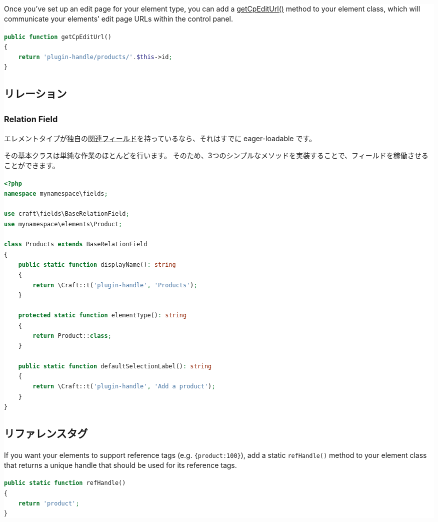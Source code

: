Once you’ve set up an edit page for your element type, you can add a [getCpEditUrl()](craft3:craft\base\ElementInterface::getCpEditUrl()) method to your element class, which will communicate your elements’ edit page URLs within the control panel.

```php
public function getCpEditUrl()
{
    return 'plugin-handle/products/'.$this->id;
}
```

## リレーション

### Relation Field

エレメントタイプが独自の[関連フィールド](#relation-field)を持っているなら、それはすでに eager-loadable です。

その基本クラスは単純な作業のほとんどを行います。 そのため、3つのシンプルなメソッドを実装することで、フィールドを稼働させることができます。

```php
<?php
namespace mynamespace\fields;

use craft\fields\BaseRelationField;
use mynamespace\elements\Product;

class Products extends BaseRelationField
{
    public static function displayName(): string
    {
        return \Craft::t('plugin-handle', 'Products');
    }

    protected static function elementType(): string
    {
        return Product::class;
    }

    public static function defaultSelectionLabel(): string
    {
        return \Craft::t('plugin-handle', 'Add a product');
    }
}
```

## リファレンスタグ

If you want your elements to support reference tags (e.g. `{product:100}`), add a static `refHandle()` method to your element class that returns a unique handle that should be used for its reference tags.

```php
public static function refHandle()
{
    return 'product';
}
```
